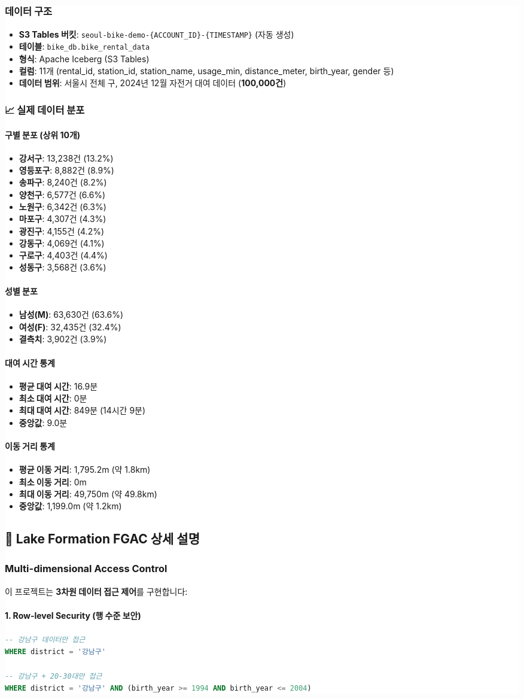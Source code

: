 ### 데이터 구조
- **S3 Tables 버킷**: `seoul-bike-demo-{ACCOUNT_ID}-{TIMESTAMP}` (자동 생성)
- **테이블**: `bike_db.bike_rental_data`
- **형식**: Apache Iceberg (S3 Tables)
- **컬럼**: 11개 (rental_id, station_id, station_name, usage_min, distance_meter, birth_year, gender 등)
- **데이터 범위**: 서울시 전체 구, 2024년 12월 자전거 대여 데이터 (**100,000건**)

### 📈 실제 데이터 분포

#### 구별 분포 (상위 10개)
- **강서구**: 13,238건 (13.2%)
- **영등포구**: 8,882건 (8.9%)
- **송파구**: 8,240건 (8.2%)
- **양천구**: 6,577건 (6.6%)
- **노원구**: 6,342건 (6.3%)
- **마포구**: 4,307건 (4.3%)
- **광진구**: 4,155건 (4.2%)
- **강동구**: 4,069건 (4.1%)
- **구로구**: 4,403건 (4.4%)
- **성동구**: 3,568건 (3.6%)

#### 성별 분포
- **남성(M)**: 63,630건 (63.6%)
- **여성(F)**: 32,435건 (32.4%)
- **결측치**: 3,902건 (3.9%)

#### 대여 시간 통계
- **평균 대여 시간**: 16.9분
- **최소 대여 시간**: 0분
- **최대 대여 시간**: 849분 (14시간 9분)
- **중앙값**: 9.0분

#### 이동 거리 통계
- **평균 이동 거리**: 1,795.2m (약 1.8km)
- **최소 이동 거리**: 0m
- **최대 이동 거리**: 49,750m (약 49.8km)
- **중앙값**: 1,199.0m (약 1.2km)

## 🔐 Lake Formation FGAC 상세 설명

### Multi-dimensional Access Control

이 프로젝트는 **3차원 데이터 접근 제어**를 구현합니다:

#### 1. **Row-level Security (행 수준 보안)**
```sql
-- 강남구 데이터만 접근
WHERE district = '강남구'

-- 강남구 + 20-30대만 접근  
WHERE district = '강남구' AND (birth_year >= 1994 AND birth_year <= 2004)
```
